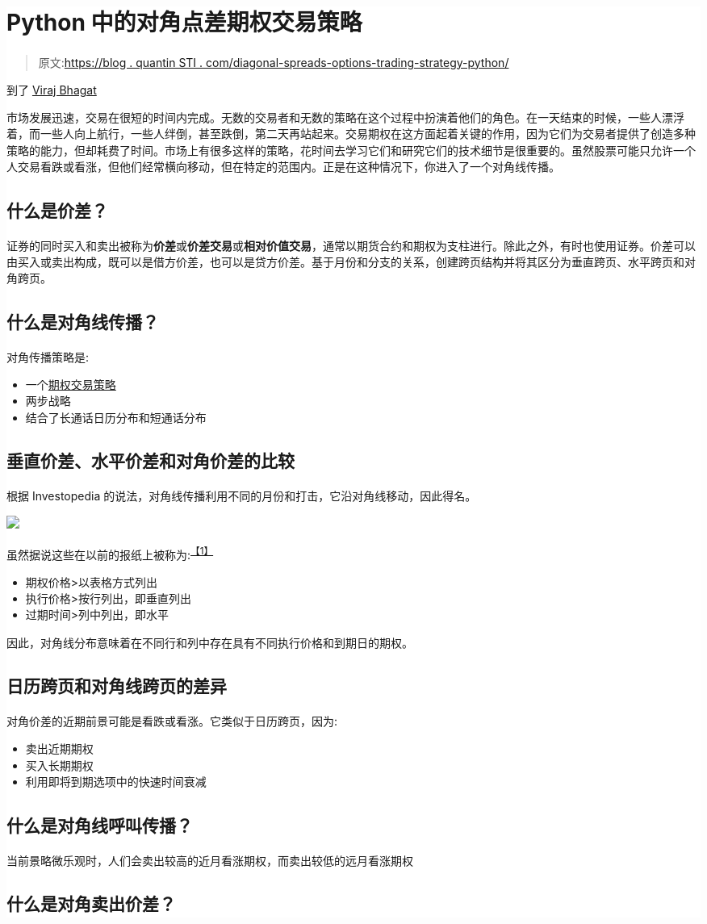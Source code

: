 # Python 中的对角点差期权交易策略

> 原文:[https://blog . quantin STI . com/diagonal-spreads-options-trading-strategy-python/](https://blog.quantinsti.com/diagonal-spreads-options-trading-strategy-python/)

到了 [Viraj Bhagat](https://www.linkedin.com/in/virajbhagat/)

市场发展迅速，交易在很短的时间内完成。无数的交易者和无数的策略在这个过程中扮演着他们的角色。在一天结束的时候，一些人漂浮着，而一些人向上航行，一些人绊倒，甚至跌倒，第二天再站起来。交易期权在这方面起着关键的作用，因为它们为交易者提供了创造多种策略的能力，但却耗费了时间。市场上有很多这样的策略，花时间去学习它们和研究它们的技术细节是很重要的。虽然股票可能只允许一个人交易看跌或看涨，但他们经常横向移动，但在特定的范围内。正是在这种情况下，你进入了一个对角线传播。

## **什么是价差？**

证券的同时买入和卖出被称为**价差**或**价差交易**或**相对价值交易**，通常以期货合约和期权为支柱进行。除此之外，有时也使用证券。价差可以由买入或卖出构成，既可以是借方价差，也可以是贷方价差。基于月份和分支的关系，创建跨页结构并将其区分为垂直跨页、水平跨页和对角跨页。

## **什么是对角线传播？**

对角传播策略是:

*   一个[期权交易策略](https://quantra.quantinsti.com/course/options-trading-strategies-python-intermediate)
*   两步战略
*   结合了长通话日历分布和短通话分布

## **垂直价差、水平价差和对角价差的比较**

根据 Investopedia 的说法，对角线传播利用不同的月份和打击，它沿对角线移动，因此得名。

![](../Images/aa25559bf4d37c9879f83e66c6328f41.png)

虽然据说这些在以前的报纸上被称为:<sup>[【1】](http://Fidelity.com)</sup>

*   期权价格>以表格方式列出
*   执行价格>按行列出，即垂直列出
*   过期时间>列中列出，即水平

因此，对角线分布意味着在不同行和列中存在具有不同执行价格和到期日的期权。

## **日历跨页和对角线跨页的差异**

对角价差的近期前景可能是看跌或看涨。它类似于日历跨页，因为:

*   卖出近期期权
*   买入长期期权
*   利用即将到期选项中的快速时间衰减

## **什么是对角线呼叫传播？**

当前景略微乐观时，人们会卖出较高的近月看涨期权，而卖出较低的远月看涨期权

## **什么是对角卖出价差？**
